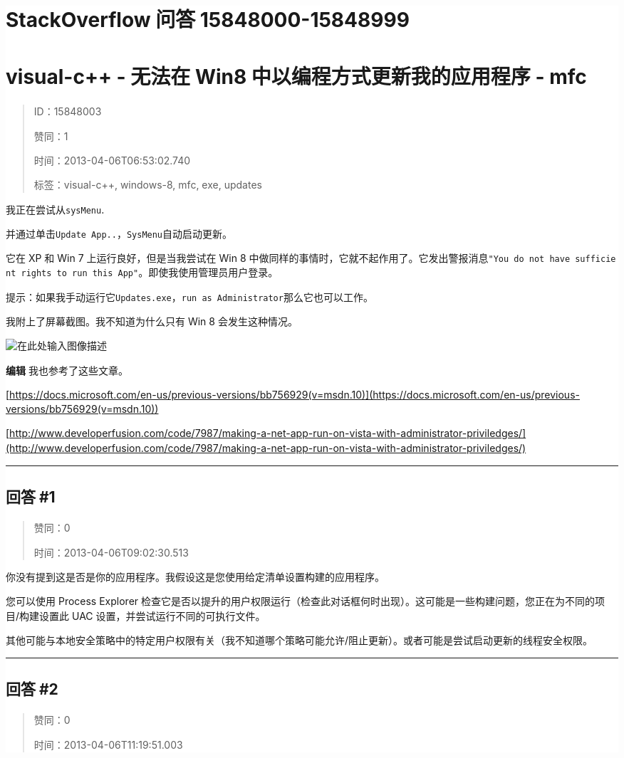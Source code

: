 # StackOverflow 问答 15848000-15848999

# visual-c++ - 无法在 Win8 中以编程方式更新我的应用程序 - mfc

> ID：15848003
> 
> 赞同：1
> 
> 时间：2013-04-06T06:53:02.740
> 
> 标签：visual-c++, windows-8, mfc, exe, updates

我正在尝试从`sysMenu`.

并通过单击`Update App..`，`SysMenu`自动启动更新。

它在 XP 和 Win 7 上运行良好，但是当我尝试在 Win 8 中做同样的事情时，它就不起作用了。它发出警报消息`"You do not have sufficient rights to run this App"`。即使我使用管理员用户登录。

提示：如果我手动运行它`Updates.exe`，`run as Administrator`那么它也可以工作。

我附上了屏幕截图。我不知道为什么只有 Win 8 会发生这种情况。

![在此处输入图像描述](https://i.stack.imgur.com/uLLVR.png)

**编辑** 我也参考了这些文章。

[https://docs.microsoft.com/en-us/previous-versions/bb756929(v=msdn.10)](https://docs.microsoft.com/en-us/previous-versions/bb756929(v=msdn.10))

[http://www.developerfusion.com/code/7987/making-a-net-app-run-on-vista-with-administrator-priviledges/](http://www.developerfusion.com/code/7987/making-a-net-app-run-on-vista-with-administrator-priviledges/)

* * *

## 回答 #1

> 赞同：0
> 
> 时间：2013-04-06T09:02:30.513

你没有提到这是否是你的应用程序。我假设这是您使用给定清单设置构建的应用程序。

您可以使用 Process Explorer 检查它是否以提升的用户权限运行（检查此对话框何时出现）。这可能是一些构建问题，您正在为不同的项目/构建设置此 UAC 设置，并尝试运行不同的可执行文件。

其他可能与本地安全策略中的特定用户权限有关（我不知道哪个策略可能允许/阻止更新）。或者可能是尝试启动更新的线程安全权限。

* * *

## 回答 #2

> 赞同：0
> 
> 时间：2013-04-06T11:19:51.003

